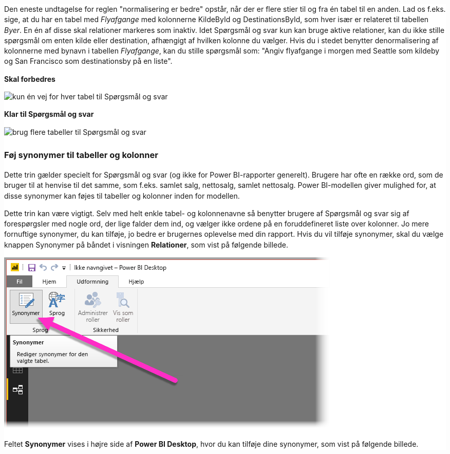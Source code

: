 Den eneste undtagelse for reglen "normalisering er bedre" opstår, når der er flere stier til og fra én tabel til en anden. Lad os f.eks. sige, at du har en tabel med *Flyafgange* med kolonnerne KildeById og DestinationsById, som hver især er relateret til tabellen *Byer*. En én af disse skal relationer markeres som inaktiv. Idet Spørgsmål og svar kun kan bruge aktive relationer, kan du ikke stille spørgsmål om enten kilde eller destination, afhængigt af hvilken kolonne du vælger. Hvis du i stedet benytter denormalisering af kolonnerne med bynavn i tabellen *Flyafgange*, kan du stille spørgsmål som: "Angiv flyafgange i morgen med Seattle som kildeby og San Francisco som destinationsby på en liste".

**Skal forbedres**

![kun én vej for hver tabel til Spørgsmål og svar](media/desktop-qna-in-reports/desktop-qna_19.png)

**Klar til Spørgsmål og svar**

![brug flere tabeller til Spørgsmål og svar](media/desktop-qna-in-reports/desktop-qna_20.png)

### <a name="add-synonyms-to-tables-and-columns"></a>Føj synonymer til tabeller og kolonner

Dette trin gælder specielt for Spørgsmål og svar (og ikke for Power BI-rapporter generelt). Brugere har ofte en række ord, som de bruger til at henvise til det samme, som f.eks. samlet salg, nettosalg, samlet nettosalg. Power BI-modellen giver mulighed for, at disse synonymer kan føjes til tabeller og kolonner inden for modellen. 

Dette trin kan være vigtigt. Selv med helt enkle tabel- og kolonnenavne så benytter brugere af Spørgsmål og svar sig af forespørgsler med nogle ord, der lige falder dem ind, og vælger ikke ordene på en foruddefineret liste over kolonner. Jo mere fornuftige synonymer, du kan tilføje, jo bedre er brugernes oplevelse med din rapport. Hvis du vil tilføje synonymer, skal du vælge knappen Synonymer på båndet i visningen **Relationer**, som vist på følgende billede.

![Føj synonymer til Spørgsmål og svar](media/desktop-qna-in-reports/desktop-qna_21.png)

Feltet **Synonymer** vises i højre side af **Power BI Desktop**, hvor du kan tilføje dine synonymer, som vist på følgende billede.
